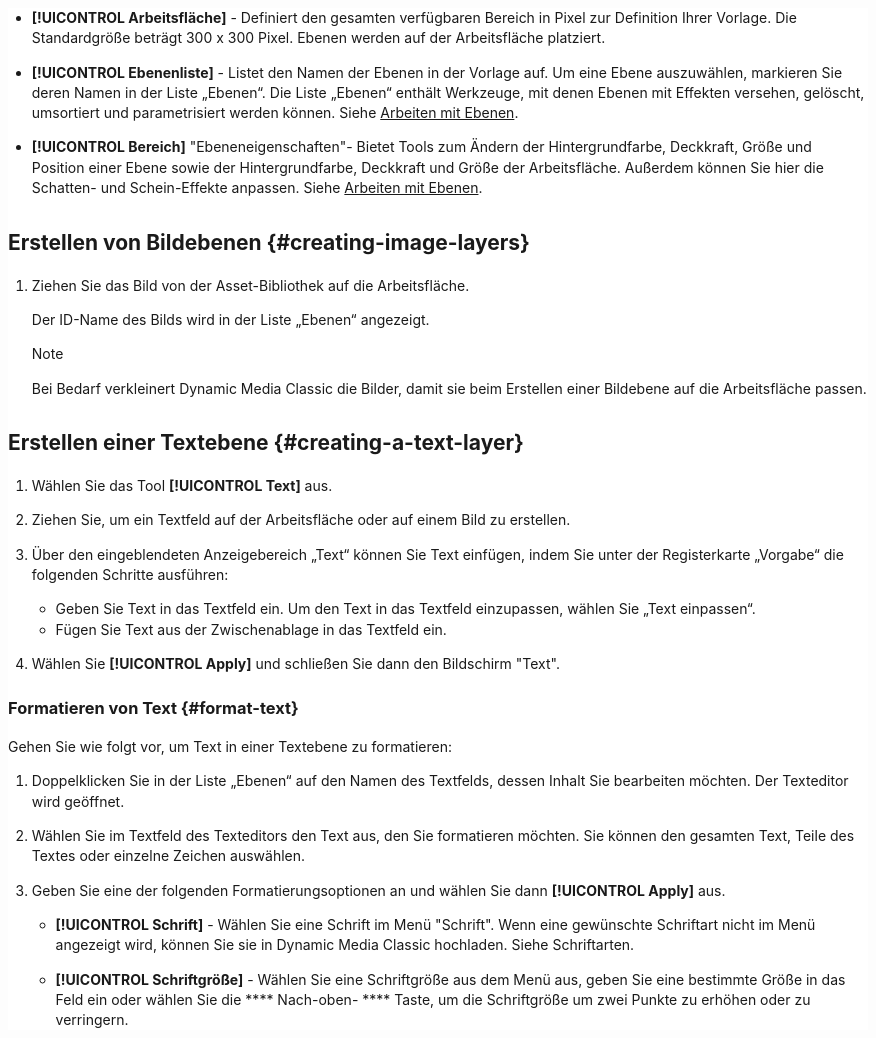 * **[!UICONTROL Arbeitsfläche]**  - Definiert den gesamten verfügbaren Bereich in Pixel zur Definition Ihrer Vorlage. Die Standardgröße beträgt 300 x 300 Pixel. Ebenen werden auf der Arbeitsfläche platziert.

* **[!UICONTROL Ebenenliste]**  - Listet den Namen der Ebenen in der Vorlage auf. Um eine Ebene auszuwählen, markieren Sie deren Namen in der Liste „Ebenen“. Die Liste „Ebenen“ enthält Werkzeuge, mit denen Ebenen mit Effekten versehen, gelöscht, umsortiert und parametrisiert werden können. Siehe [Arbeiten mit Ebenen](#working-with-layers).

* **[!UICONTROL Bereich]**  &quot;Ebeneneigenschaften&quot;- Bietet Tools zum Ändern der Hintergrundfarbe, Deckkraft, Größe und Position einer Ebene sowie der Hintergrundfarbe, Deckkraft und Größe der Arbeitsfläche. Außerdem können Sie hier die Schatten- und Schein-Effekte anpassen. Siehe [Arbeiten mit Ebenen](#working-with-layers).

## Erstellen von Bildebenen {#creating-image-layers}

1. Ziehen Sie das Bild von der Asset-Bibliothek auf die Arbeitsfläche.

   Der ID-Name des Bilds wird in der Liste „Ebenen“ angezeigt.

   >[!NOTE]
   >
   >Bei Bedarf verkleinert Dynamic Media Classic die Bilder, damit sie beim Erstellen einer Bildebene auf die Arbeitsfläche passen.

## Erstellen einer Textebene {#creating-a-text-layer}

1. Wählen Sie das Tool **[!UICONTROL Text]** aus.
1. Ziehen Sie, um ein Textfeld auf der Arbeitsfläche oder auf einem Bild zu erstellen.
1. Über den eingeblendeten Anzeigebereich „Text“ können Sie Text einfügen, indem Sie unter der Registerkarte „Vorgabe“ die folgenden Schritte ausführen:

   * Geben Sie Text in das Textfeld ein. Um den Text in das Textfeld einzupassen, wählen Sie „Text einpassen“.
   * Fügen Sie Text aus der Zwischenablage in das Textfeld ein.

1. Wählen Sie **[!UICONTROL Apply]** und schließen Sie dann den Bildschirm &quot;Text&quot;.

### Formatieren von Text {#format-text}

Gehen Sie wie folgt vor, um Text in einer Textebene zu formatieren:

1. Doppelklicken Sie in der Liste „Ebenen“ auf den Namen des Textfelds, dessen Inhalt Sie bearbeiten möchten. Der Texteditor wird geöffnet.
1. Wählen Sie im Textfeld des Texteditors den Text aus, den Sie formatieren möchten. Sie können den gesamten Text, Teile des Textes oder einzelne Zeichen auswählen.
1. Geben Sie eine der folgenden Formatierungsoptionen an und wählen Sie dann **[!UICONTROL Apply]** aus.

   * **[!UICONTROL Schrift]**  - Wählen Sie eine Schrift im Menü &quot;Schrift&quot;. Wenn eine gewünschte Schriftart nicht im Menü angezeigt wird, können Sie sie in Dynamic Media Classic hochladen. Siehe Schriftarten.

   * **[!UICONTROL Schriftgröße]**  - Wählen Sie eine Schriftgröße aus dem Menü aus, geben Sie eine bestimmte Größe in das Feld ein oder wählen Sie die  **** Nach-oben- **** Taste, um die Schriftgröße um zwei Punkte zu erhöhen oder zu verringern.
